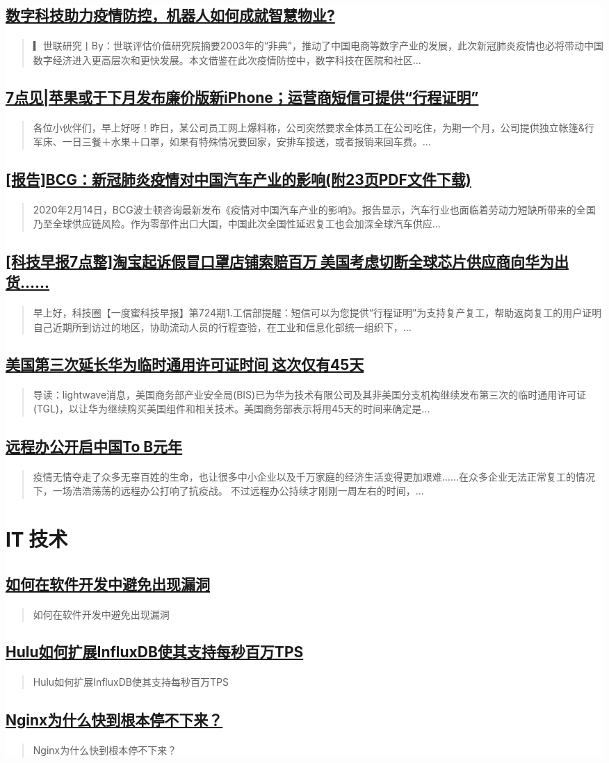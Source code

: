  ## [数字科技助力疫情防控，机器人如何成就智慧物业?](http://mp.weixin.qq.com/s?src=11&timestamp=1582101062&ver=2167&signature=KN0G04s8jxAjcjkg0vJxnJCBN18fP6f4PA04bLBINgKwleuSM08IUm25gix9aroa83kNBSXmCamcvU5eIiEeuV-EKdLvS0wpQeBBGUTb3gnrlB76dYEGns8psofIOnPO&new=1)
 > ▎世联研究丨By：世联评估价值研究院摘要2003年的“非典”，推动了中国电商等数字产业的发展，此次新冠肺炎疫情也必将带动中国数字经济进入更高层次和更快发展。本文借鉴在此次疫情防控中，数字科技在医院和社区...
 ## [7点见|苹果或于下月发布廉价版新iPhone；运营商短信可提供“行程证明”](http://mp.weixin.qq.com/s?src=11&timestamp=1582101062&ver=2167&signature=AkLpnd0G0ts4q*b8ONB8R8DbbxSa3X14RoYJcPeeuXEEi3iNBgHvtozmRduoAU4n8S48w0Yybl59hOvm875QoyxOj*DP8wASCKjSZP9GDrEuEGsQzu7s4gXZUieBE4Ff&new=1)
 > 各位小伙伴们，早上好呀！昨日，某公司员工网上爆料称，公司突然要求全体员工在公司吃住，为期一个月，公司提供独立帐篷&amp;行军床、一日三餐＋水果＋口罩，如果有特殊情况要回家，安排车接送，或者报销来回车费。...
 ## [\[报告\]BCG：新冠肺炎疫情对中国汽车产业的影响(附23页PDF文件下载)](http://mp.weixin.qq.com/s?src=11&timestamp=1582101062&ver=2167&signature=n9RclHJ4YAUOvSO59DyFxRT0DsulnNGrN4CsUTOBC3dueIKzjXvEsu4Nc-SNEgkggnlYM9pCqIeeyFX-Mz5lyxA*tu-fN7SmfyBhi3-8jmP7uwIxC0iN*F5BfHZz0nL2&new=1)
 > 2020年2月14日，BCG波士顿咨询最新发布《疫情对中国汽车产业的影响》。报告显示，汽车行业也面临着劳动力短缺所带来的全国乃至全球供应链风险。作为零部件出口大国，中国此次全国性延迟复工也会加深全球汽车供应...
 ## [\[科技早报7点整\]淘宝起诉假冒口罩店铺索赔百万 美国考虑切断全球芯片供应商向华为出货……](http://mp.weixin.qq.com/s?src=11&timestamp=1582101062&ver=2167&signature=e3t68N5xsCEQQXc3HvBNy6MeWs8CYDWBE7IQCecsP9-CMA82W-Xv0IrTopi2uNzAWxFvd011lvUhxDssHYmejy1LZ3fFDDiDG*VRXNRiz8bKo2PrVG5wQKM*F8cFj-tK&new=1)
 > 早上好，科技圈【一度蜜科技早报】第724期1.工信部提醒：短信可以为您提供“行程证明”为支持复产复工，帮助返岗复工的用户证明自己近期所到访过的地区，协助流动人员的行程查验，在工业和信息化部统一组织下，...
 ## [美国第三次延长华为临时通用许可证时间 这次仅有45天](http://mp.weixin.qq.com/s?src=11&timestamp=1582101062&ver=2167&signature=1pPsVW3t8PN3*GJ0Y4t34ATdsvhsCRVtAmnUhF*3sbD8aWJ685KudmKMr8fTN0M*syc0bPTtDiK-Mp1p6AEz*m82fN7z-UKh31fYfwaEOSgtr3Bhom*JMIb2vRSSGOdH&new=1)
 > 导读：lightwave消息，美国商务部产业安全局(BIS)已为华为技术有限公司及其非美国分支机构继续发布第三次的临时通用许可证(TGL)，以让华为继续购买美国组件和相关技术。美国商务部表示将用45天的时间来确定是...
 ## [远程办公开启中国To B元年](http://mp.weixin.qq.com/s?src=11&timestamp=1582101062&ver=2167&signature=004tRuyR9NPZp8Frb4i2hq01H9Wxoe8XGLdYQXBmYyLyyhqmwgwOyFEdurtA2T9hvBttXy4A1zBMXdSywllKc4eiPIb4FOihB86Jhep8rXnJ-BhYQI*kfR4JAxvVh55m&new=1)
 > 疫情无情夺走了众多无辜百姓的生命，也让很多中小企业以及千万家庭的经济生活变得更加艰难……在众多企业无法正常复工的情况下，一场浩浩荡荡的远程办公打响了抗疫战。 不过远程办公持续才刚刚一周左右的时间，...
# IT 技术 
 ## [如何在软件开发中避免出现漏洞](http://developer.51cto.com/art/202002/610868.htm)
 > 如何在软件开发中避免出现漏洞
 ## [Hulu如何扩展InfluxDB使其支持每秒百万TPS](http://database.51cto.com/art/202002/610882.htm)
 > Hulu如何扩展InfluxDB使其支持每秒百万TPS
 ## [Nginx为什么快到根本停不下来？](http://developer.51cto.com/art/202002/610841.htm)
 > Nginx为什么快到根本停不下来？